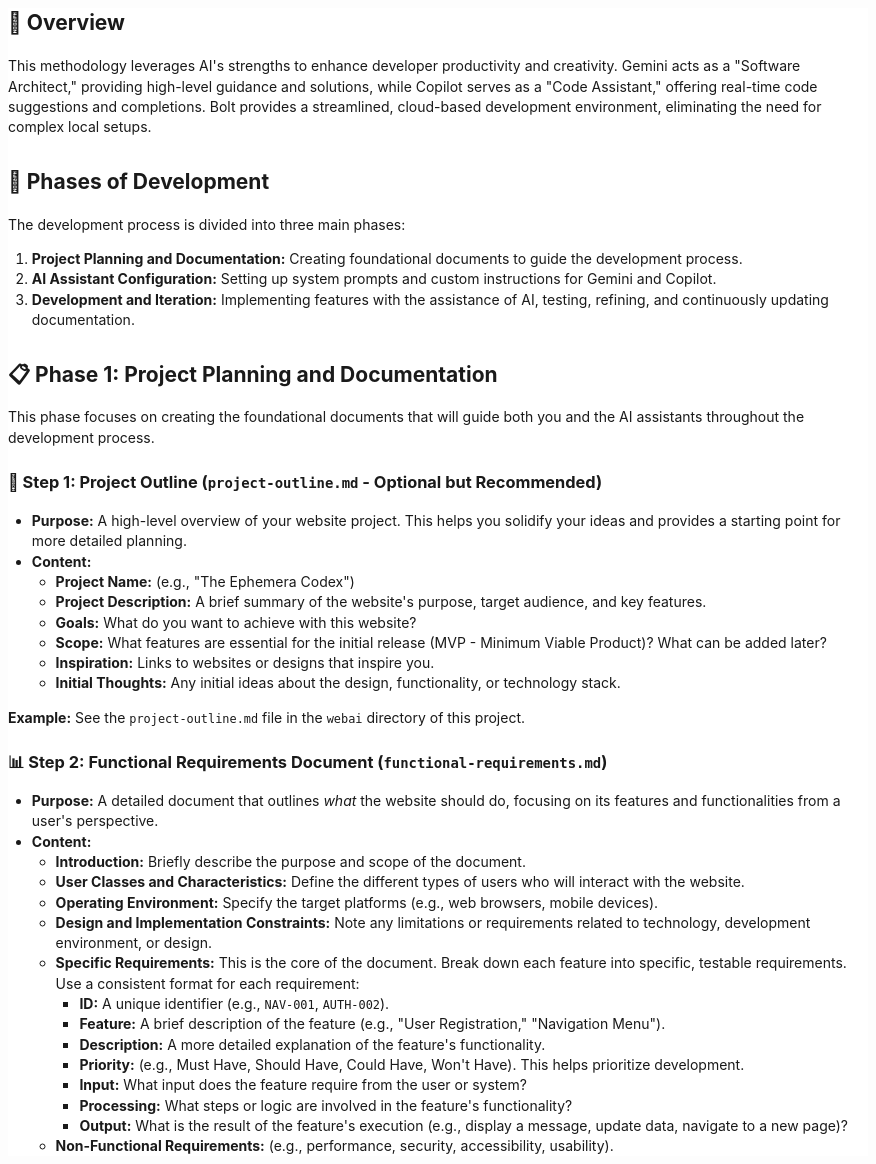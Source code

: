 ## 🎯 Overview

This methodology leverages AI's strengths to enhance developer productivity and creativity. Gemini acts as a "Software Architect," providing high-level guidance and solutions, while Copilot serves as a "Code Assistant," offering real-time code suggestions and completions. Bolt provides a streamlined, cloud-based development environment, eliminating the need for complex local setups.

## 🔄 Phases of Development

The development process is divided into three main phases:

1. **Project Planning and Documentation:** Creating foundational documents to guide the development process.
2. **AI Assistant Configuration:** Setting up system prompts and custom instructions for Gemini and Copilot.
3. **Development and Iteration:** Implementing features with the assistance of AI, testing, refining, and continuously updating documentation.

## 📋 Phase 1: Project Planning and Documentation

This phase focuses on creating the foundational documents that will guide both you and the AI assistants throughout the development process.

### 📝 Step 1: Project Outline (`project-outline.md` - Optional but Recommended)

*   **Purpose:** A high-level overview of your website project. This helps you solidify your ideas and provides a starting point for more detailed planning.
*   **Content:**
    *   **Project Name:** (e.g., "The Ephemera Codex")
    *   **Project Description:** A brief summary of the website's purpose, target audience, and key features.
    *   **Goals:** What do you want to achieve with this website?
    *   **Scope:** What features are essential for the initial release (MVP - Minimum Viable Product)? What can be added later?
    *   **Inspiration:** Links to websites or designs that inspire you.
    *   **Initial Thoughts:** Any initial ideas about the design, functionality, or technology stack.

**Example:** See the `project-outline.md` file in the `webai` directory of this project.

### 📊 Step 2: Functional Requirements Document (`functional-requirements.md`)

*   **Purpose:** A detailed document that outlines *what* the website should do, focusing on its features and functionalities from a user's perspective.
*   **Content:**
    *   **Introduction:** Briefly describe the purpose and scope of the document.
    *   **User Classes and Characteristics:** Define the different types of users who will interact with the website.
    *   **Operating Environment:** Specify the target platforms (e.g., web browsers, mobile devices).
    *   **Design and Implementation Constraints:** Note any limitations or requirements related to technology, development environment, or design.
    *   **Specific Requirements:** This is the core of the document. Break down each feature into specific, testable requirements. Use a consistent format for each requirement:
        *   **ID:** A unique identifier (e.g., `NAV-001`, `AUTH-002`).
        *   **Feature:** A brief description of the feature (e.g., "User Registration," "Navigation Menu").
        *   **Description:** A more detailed explanation of the feature's functionality.
        *   **Priority:** (e.g., Must Have, Should Have, Could Have, Won't Have). This helps prioritize development.
        *   **Input:** What input does the feature require from the user or system?
        *   **Processing:** What steps or logic are involved in the feature's functionality?
        *   **Output:** What is the result of the feature's execution (e.g., display a message, update data, navigate to a new page)?
    *   **Non-Functional Requirements:** (e.g., performance, security, accessibility, usability).